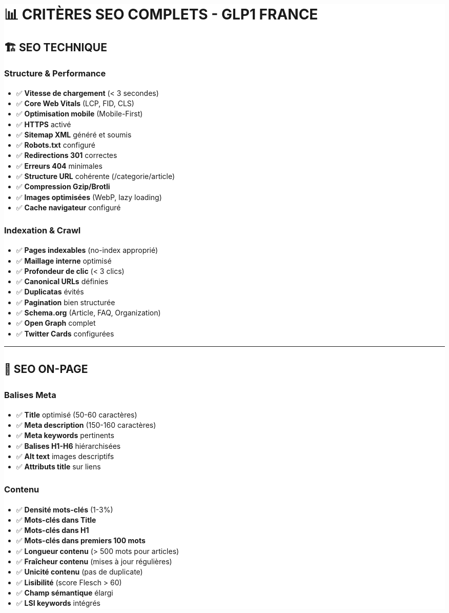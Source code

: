 # 📊 CRITÈRES SEO COMPLETS - GLP1 FRANCE

## 🏗️ **SEO TECHNIQUE**

### **Structure & Performance**
- ✅ **Vitesse de chargement** (< 3 secondes)
- ✅ **Core Web Vitals** (LCP, FID, CLS)
- ✅ **Optimisation mobile** (Mobile-First)
- ✅ **HTTPS** activé
- ✅ **Sitemap XML** généré et soumis
- ✅ **Robots.txt** configuré
- ✅ **Redirections 301** correctes
- ✅ **Erreurs 404** minimales
- ✅ **Structure URL** cohérente (/categorie/article)
- ✅ **Compression Gzip/Brotli**
- ✅ **Images optimisées** (WebP, lazy loading)
- ✅ **Cache navigateur** configuré

### **Indexation & Crawl**
- ✅ **Pages indexables** (no-index approprié)
- ✅ **Maillage interne** optimisé
- ✅ **Profondeur de clic** (< 3 clics)
- ✅ **Canonical URLs** définies
- ✅ **Duplicatas** évités
- ✅ **Pagination** bien structurée
- ✅ **Schema.org** (Article, FAQ, Organization)
- ✅ **Open Graph** complet
- ✅ **Twitter Cards** configurées

---

## 📝 **SEO ON-PAGE**

### **Balises Meta**
- ✅ **Title** optimisé (50-60 caractères)
- ✅ **Meta description** (150-160 caractères)
- ✅ **Meta keywords** pertinents
- ✅ **Balises H1-H6** hiérarchisées
- ✅ **Alt text** images descriptifs
- ✅ **Attributs title** sur liens

### **Contenu**
- ✅ **Densité mots-clés** (1-3%)
- ✅ **Mots-clés dans Title**
- ✅ **Mots-clés dans H1**
- ✅ **Mots-clés dans premiers 100 mots**
- ✅ **Longueur contenu** (> 500 mots pour articles)
- ✅ **Fraîcheur contenu** (mises à jour régulières)
- ✅ **Unicité contenu** (pas de duplicate)
- ✅ **Lisibilité** (score Flesch > 60)
- ✅ **Champ sémantique** élargi
- ✅ **LSI keywords** intégrés
